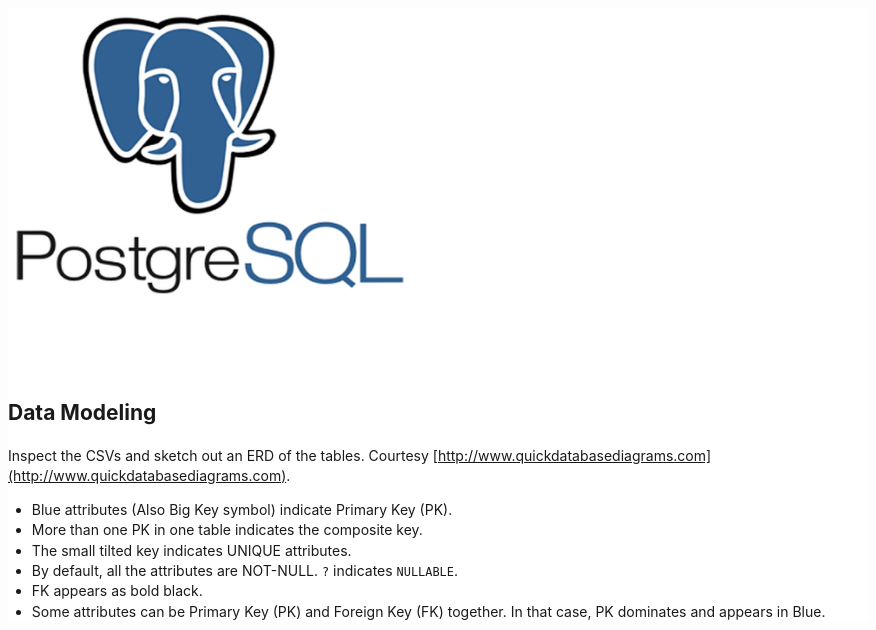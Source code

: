   <img src="Images/postgresql-logo.png" alt="postgresql-logo" width=400/> 
</p>
<br><br>


## Data Modeling

Inspect the CSVs and sketch out an ERD of the tables. Courtesy [http://www.quickdatabasediagrams.com](http://www.quickdatabasediagrams.com).

- Blue attributes (Also Big Key symbol) indicate Primary Key (PK).
- More than one PK in one table indicates the composite key.
- The small tilted key indicates UNIQUE attributes.
- By default, all the attributes are NOT-NULL. `?` indicates `NULLABLE`.
- FK appears as bold black.
- Some attributes can be Primary Key (PK) and Foreign Key (FK) together. In that case, PK dominates and appears in Blue.

